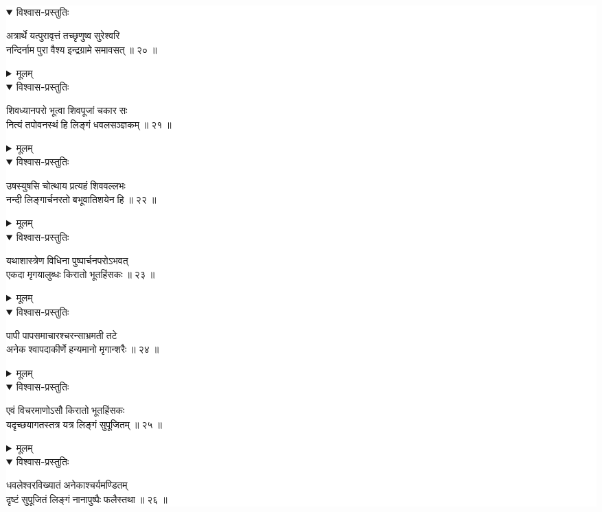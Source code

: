 

<details open><summary>विश्वास-प्रस्तुतिः</summary>

अत्रार्थे यत्पुरावृत्तं तच्छृणुष्व सुरेश्वरि  
नन्दिर्नाम पुरा वैश्य इन्द्रग्रामे समावसत् ॥ २० ॥
</details>

<details><summary>मूलम्</summary></details>



<details open><summary>विश्वास-प्रस्तुतिः</summary>

शिवध्यानपरो भूत्वा शिवपूजां चकार सः  
नित्यं तपोवनस्थं हि लिङ्गं धवलसञ्ज्ञकम् ॥ २१ ॥
</details>

<details><summary>मूलम्</summary></details>



<details open><summary>विश्वास-प्रस्तुतिः</summary>

उषस्युषसि चोत्थाय प्रत्यहं शिववल्लभः  
नन्दी लिङ्गार्चनरतो बभूवातिशयेन हि ॥ २२ ॥
</details>

<details><summary>मूलम्</summary></details>



<details open><summary>विश्वास-प्रस्तुतिः</summary>

यथाशास्त्रेण विधिना पुष्पार्चनपरोऽभवत्  
एकदा मृगयालुब्धः किरातो भूतहिंसकः ॥ २३ ॥
</details>

<details><summary>मूलम्</summary></details>



<details open><summary>विश्वास-प्रस्तुतिः</summary>

पापी पापसमाचारश्चरन्साभ्रमती तटे  
अनेक श्वापदाकीर्णे हन्यमानो मृगान्शरैः ॥ २४ ॥
</details>

<details><summary>मूलम्</summary></details>



<details open><summary>विश्वास-प्रस्तुतिः</summary>

एवं विचरमाणोऽसौ किरातो भूतहिंसकः  
यदृच्छयागतस्तत्र यत्र लिङ्गं सुपूजितम् ॥ २५ ॥
</details>

<details><summary>मूलम्</summary></details>



<details open><summary>विश्वास-प्रस्तुतिः</summary>

धवलेश्वरविख्यातं अनेकाश्चर्यमण्डितम्  
दृष्टं सुपूजितं लिङ्गं नानापुष्पैः फलैस्तथा ॥ २६ ॥
</details>
